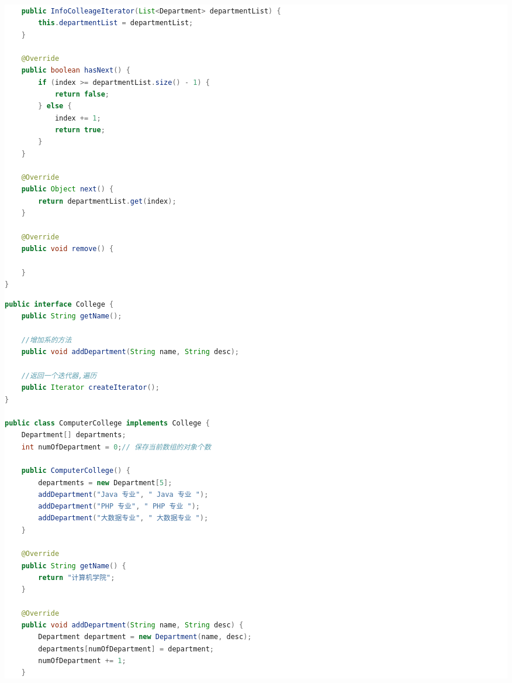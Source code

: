 ```java
    public InfoColleageIterator(List<Department> departmentList) {
        this.departmentList = departmentList;
    }

    @Override
    public boolean hasNext() {
        if (index >= departmentList.size() - 1) {
            return false;
        } else {
            index += 1;
            return true;
        }
    }

    @Override
    public Object next() {
        return departmentList.get(index);
    }

    @Override
    public void remove() {

    }
}


```



```java
public interface College {
    public String getName();

    //增加系的方法
    public void addDepartment(String name, String desc);

    //返回一个迭代器,遍历
    public Iterator createIterator();
}

public class ComputerCollege implements College {
    Department[] departments;
    int numOfDepartment = 0;// 保存当前数组的对象个数

    public ComputerCollege() {
        departments = new Department[5];
        addDepartment("Java 专业", " Java 专业 ");
        addDepartment("PHP 专业", " PHP 专业 ");
        addDepartment("大数据专业", " 大数据专业 ");
    }

    @Override
    public String getName() {
        return "计算机学院";
    }

    @Override
    public void addDepartment(String name, String desc) {
        Department department = new Department(name, desc);
        departments[numOfDepartment] = department;
        numOfDepartment += 1;
    }

```